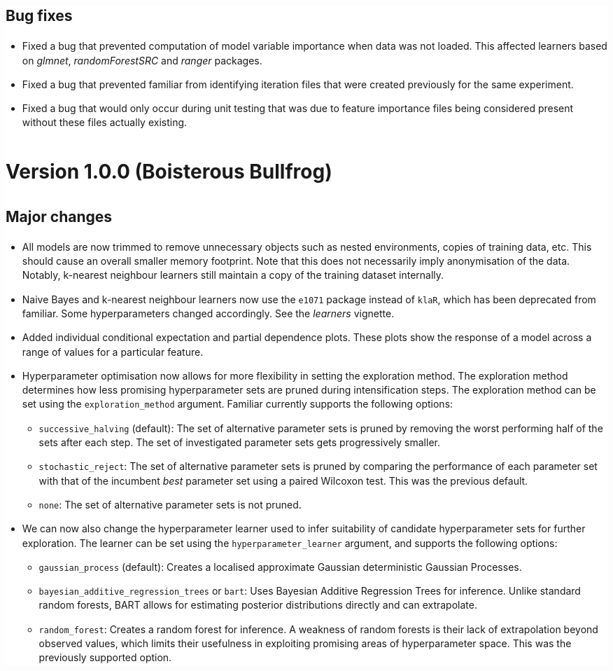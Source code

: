 ## Bug fixes

-   Fixed a bug that prevented computation of model variable importance when data was not loaded. This affected learners based on *glmnet*, *randomForestSRC* and *ranger* packages.

-   Fixed a bug that prevented familiar from identifying iteration files that were created previously for the same experiment.

-   Fixed a bug that would only occur during unit testing that was due to feature importance files being considered present without these files actually existing.

# Version 1.0.0 (Boisterous Bullfrog)

## Major changes

-   All models are now trimmed to remove unnecessary objects such as nested environments, copies of training data, etc. This should cause an overall smaller memory footprint. Note that this does not necessarily imply anonymisation of the data. Notably, k-nearest neighbour learners still maintain a copy of the training dataset internally.

-   Naive Bayes and k-nearest neighbour learners now use the `e1071` package instead of `klaR`, which has been deprecated from familiar. Some hyperparameters changed accordingly. See the *learners* vignette.

-   Added individual conditional expectation and partial dependence plots. These plots show the response of a model across a range of values for a particular feature.

-   Hyperparameter optimisation now allows for more flexibility in setting the exploration method. The exploration method determines how less promising hyperparameter sets are pruned during intensification steps. The exploration method can be set using the `exploration_method` argument. Familiar currently supports the following options:

    -   `successive_halving` (default): The set of alternative parameter sets is pruned by removing the worst performing half of the sets after each step. The set of investigated parameter sets gets progressively smaller.

    -   `stochastic_reject`: The set of alternative parameter sets is pruned by comparing the performance of each parameter set with that of the incumbent *best* parameter set using a paired Wilcoxon test. This was the previous default.

    -   `none`: The set of alternative parameter sets is not pruned.

-   We can now also change the hyperparameter learner used to infer suitability of candidate hyperparameter sets for further exploration. The learner can be set using the `hyperparameter_learner` argument, and supports the following options:

    -   `gaussian_process` (default): Creates a localised approximate Gaussian deterministic Gaussian Processes.

    -   `bayesian_additive_regression_trees` or `bart`: Uses Bayesian Additive Regression Trees for inference. Unlike standard random forests, BART allows for estimating posterior distributions directly and can extrapolate.

    -   `random_forest`: Creates a random forest for inference. A weakness of random forests is their lack of extrapolation beyond observed values, which limits their usefulness in exploiting promising areas of hyperparameter space. This was the previously supported option.
